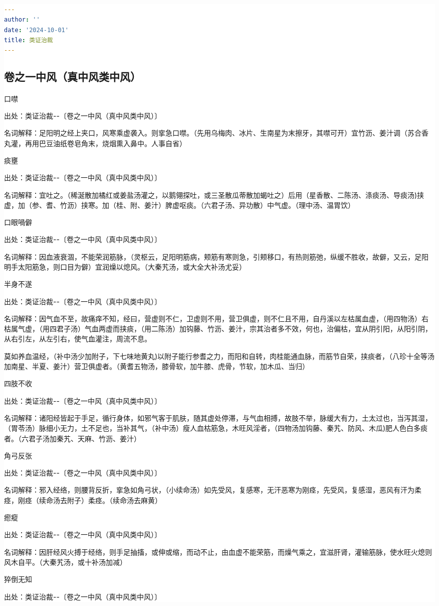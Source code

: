 ```yaml
---
author: ''
date: '2024-10-01'
title: 类证治裁
---
```


## 卷之一中风（真中风类中风）

口噤

出处：类证治裁--〔卷之一中风（真中风类中风）〕

名词解释：足阳明之经上夹口，风寒乘虚袭入。则挛急口噤。（先用乌梅肉、冰片、生南星为末擦牙，其噤可开）宜竹沥、姜汁调（苏合香丸灌，再用巴豆油纸卷皂角末，烧烟熏入鼻中。人事自省）

痰壅

出处：类证治裁--〔卷之一中风（真中风类中风）〕

名词解释：宜吐之。（稀涎散加橘红或姜盐汤灌之，以鹅翎探吐，或三圣散瓜蒂散加蝎吐之）后用（星香散、二陈汤、涤痰汤、导痰汤)挟虚，加（参、耆、竹沥）挟寒。加（桂、附、姜汁）脾虚呕痰。（六君子汤、异功散）中气虚。（理中汤、温胃饮）

口眼喎僻

出处：类证治裁--〔卷之一中风（真中风类中风）〕

名词解释：因血液衰涸，不能荣润筋脉，（灵枢云，足阳明筋病，颊筋有寒则急，引颊移口，有热则筋弛，纵缓不胜收，故僻，又云，足阳明手太阳筋急，则口目为僻）宜润燥以熄风。（大秦艽汤，或大全大补汤尤妥）

半身不遂

出处：类证治裁--〔卷之一中风（真中风类中风）〕

名词解释：因气血不至，故痛痒不知，经曰，营虚则不仁，卫虚则不用，营卫俱虚，则不仁且不用，自丹溪以左枯属血虚，（用四物汤）右枯属气虚，（用四君子汤）气血两虚而挟痰，（用二陈汤）加钩藤、竹沥、姜汁，宗其治者多不效，何也，治偏枯，宜从阴引阳，从阳引阴，从右引左，从左引右，使气血灌注，周流不息。

莫如养血温经，（补中汤少加附子，下七味地黄丸)以附子能行参耆之力，而阳和自转，肉桂能通血脉，而筋节自荣，挟痰者，（八珍十全等汤加南星、半夏、姜汁）营卫俱虚者。（黄耆五物汤，膝骨软，加牛膝、虎骨，节软，加木瓜、当归）

四肢不收

出处：类证治裁--〔卷之一中风（真中风类中风）〕

名词解释：诸阳经皆起于手足，循行身体，如邪气客于肌肤，随其虚处停滞，与气血相搏，故肢不举，脉缓大有力，土太过也，当泻其湿，（胃苓汤）脉细小无力，土不足也，当补其气，（补中汤）瘦人血枯筋急，木旺风淫者，（四物汤加钩藤、秦艽、防风、木瓜)肥人色白多痰者。（六君子汤加秦艽、天麻、竹沥、姜汁）

角弓反张

出处：类证治裁--〔卷之一中风（真中风类中风）〕

名词解释：邪入经络，则腰背反折，挛急如角弓状，（小续命汤）如先受风，复感寒，无汗恶寒为刚痉，先受风，复感湿，恶风有汗为柔痉，刚痉（续命汤去附子）柔痉。（续命汤去麻黄）

瘛瘲

出处：类证治裁--〔卷之一中风（真中风类中风）〕

名词解释：因肝经风火搏于经络，则手足抽搐，或伸或缩，而动不止，由血虚不能荣筋，而燥气乘之，宜滋肝肾，灌输筋脉，使水旺火熄则风木自平。（大秦艽汤，或十补汤加减）

猝倒无知

出处：类证治裁--〔卷之一中风（真中风类中风）〕
